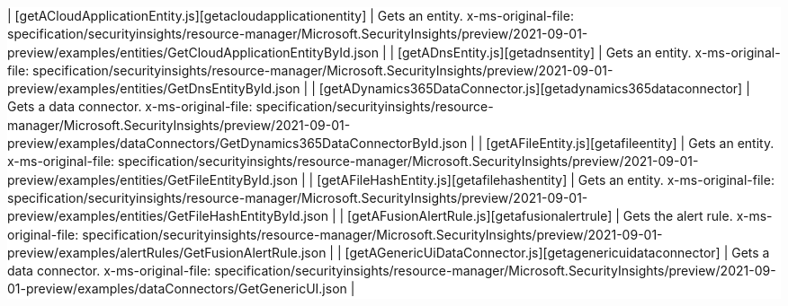 | [getACloudApplicationEntity.js][getacloudapplicationentity]                                                               | Gets an entity. x-ms-original-file: specification/securityinsights/resource-manager/Microsoft.SecurityInsights/preview/2021-09-01-preview/examples/entities/GetCloudApplicationEntityById.json                                                                                                                                                                                                                                                                                                                                                                                                                                                                                                                                                  |
| [getADnsEntity.js][getadnsentity]                                                                                         | Gets an entity. x-ms-original-file: specification/securityinsights/resource-manager/Microsoft.SecurityInsights/preview/2021-09-01-preview/examples/entities/GetDnsEntityById.json                                                                                                                                                                                                                                                                                                                                                                                                                                                                                                                                                               |
| [getADynamics365DataConnector.js][getadynamics365dataconnector]                                                           | Gets a data connector. x-ms-original-file: specification/securityinsights/resource-manager/Microsoft.SecurityInsights/preview/2021-09-01-preview/examples/dataConnectors/GetDynamics365DataConnectorById.json                                                                                                                                                                                                                                                                                                                                                                                                                                                                                                                                   |
| [getAFileEntity.js][getafileentity]                                                                                       | Gets an entity. x-ms-original-file: specification/securityinsights/resource-manager/Microsoft.SecurityInsights/preview/2021-09-01-preview/examples/entities/GetFileEntityById.json                                                                                                                                                                                                                                                                                                                                                                                                                                                                                                                                                              |
| [getAFileHashEntity.js][getafilehashentity]                                                                               | Gets an entity. x-ms-original-file: specification/securityinsights/resource-manager/Microsoft.SecurityInsights/preview/2021-09-01-preview/examples/entities/GetFileHashEntityById.json                                                                                                                                                                                                                                                                                                                                                                                                                                                                                                                                                          |
| [getAFusionAlertRule.js][getafusionalertrule]                                                                             | Gets the alert rule. x-ms-original-file: specification/securityinsights/resource-manager/Microsoft.SecurityInsights/preview/2021-09-01-preview/examples/alertRules/GetFusionAlertRule.json                                                                                                                                                                                                                                                                                                                                                                                                                                                                                                                                                      |
| [getAGenericUiDataConnector.js][getagenericuidataconnector]                                                               | Gets a data connector. x-ms-original-file: specification/securityinsights/resource-manager/Microsoft.SecurityInsights/preview/2021-09-01-preview/examples/dataConnectors/GetGenericUI.json                                                                                                                                                                                                                                                                                                                                                                                                                                                                                                                                                      |
